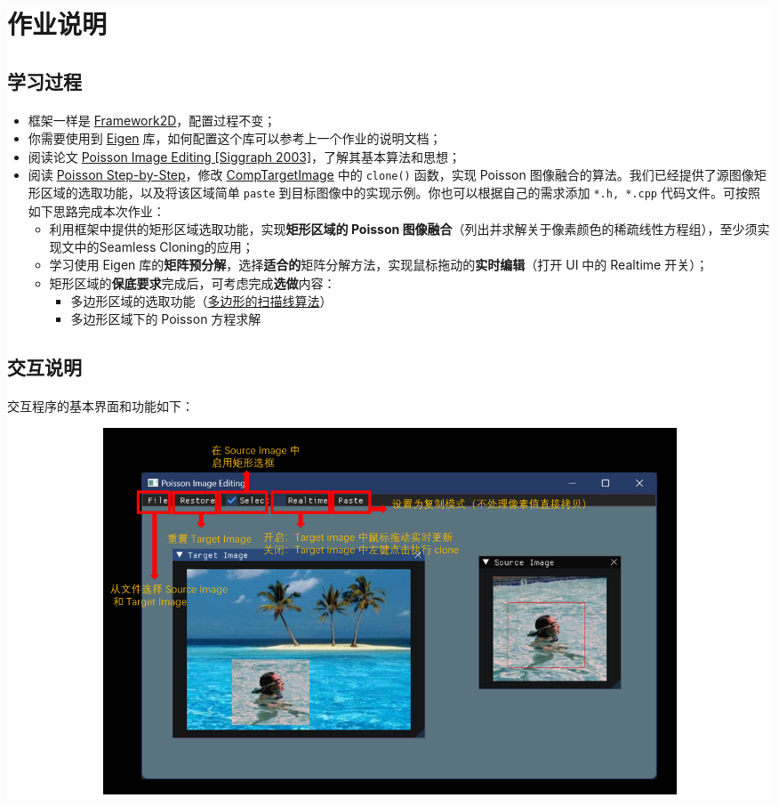 # 作业说明

## 学习过程

- 框架一样是 [Framework2D](../../../Framework2D/)，配置过程不变；
- 你需要使用到 [Eigen](../../2_image_warping/documents/eigen_example/) 库，如何配置这个库可以参考上一个作业的说明文档；
- 阅读论文 [Poisson Image Editing [Siggraph 2003]](https://www.cs.jhu.edu/~misha/Fall07/Papers/Perez03.pdf)，了解其基本算法和思想；
- 阅读 [Poisson Step-by-Step](poisson_step_by_step.md)，修改 [CompTargetImage](../../../Framework2D/src/assignments/3_PoissonImageEditing/comp_target_image.cpp) 中的 `clone()` 函数，实现 Poisson 图像融合的算法。我们已经提供了源图像矩形区域的选取功能，以及将该区域简单 `paste` 到目标图像中的实现示例。你也可以根据自己的需求添加 `*.h, *.cpp` 代码文件。可按照如下思路完成本次作业：
  - 利用框架中提供的矩形区域选取功能，实现**矩形区域的 Poisson 图像融合**（列出并求解关于像素颜色的稀疏线性方程组），至少须实现文中的Seamless Cloning的应用；
  - 学习使用 Eigen 库的**矩阵预分解**，选择**适合的**矩阵分解方法，实现鼠标拖动的**实时编辑**（打开 UI 中的 Realtime 开关）；
  - 矩形区域的**保底要求**完成后，可考虑完成**选做**内容：
    - 多边形区域的选取功能（[多边形的扫描线算法](ScanningLine.md)）
    - 多边形区域下的 Poisson 方程求解

## 交互说明

交互程序的基本界面和功能如下：

<div align=center><img width = 75% src ="figs/demo.png"/></div align>


[^03Perez]: Pérez P, Gangnet M, Blake A. [**Poisson image editing**](https://www.cs.jhu.edu/~misha/Fall07/Papers/Perez03.pdf), ACM Transactions on Graphics (Proc. SIGGRAPH), 22(3): 313-318, 2003. 